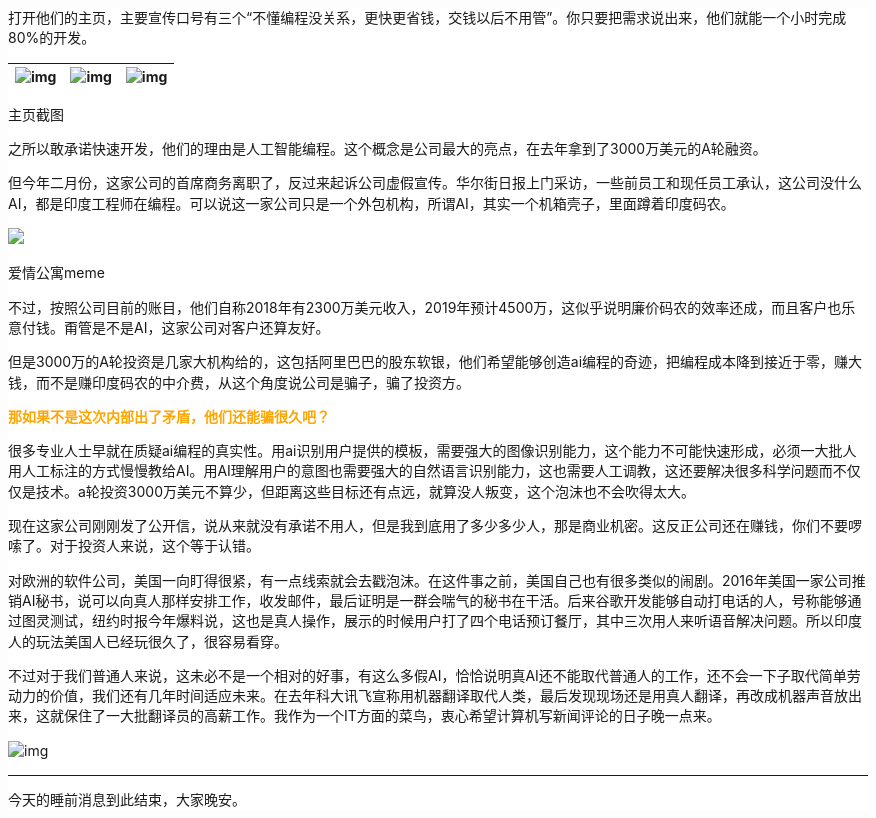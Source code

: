 打开他们的主页，主要宣传口号有三个“不懂编程没关系，更快更省钱，交钱以后不用管”。你只要把需求说出来，他们就能一个小时完成80%的开发。

| ![img](https://i0.hdslb.com/bfs/album/04f60a2b4c83b2115af0e912f5741e303cabddaa.jpg) | ![img](https://i0.hdslb.com/bfs/album/1624e480af4b5f740afc7b18bc7f4f8c4eed8793.jpg) | ![img](https://i0.hdslb.com/bfs/album/66982cc1f941798327edea7d5ce1a0e9c049de8b.jpg) |
| ------------------------------------------------------------ | ------------------------------------------------------------ | ------------------------------------------------------------ |

<p class="imgCaption">主页截图</p>

之所以敢承诺快速开发，他们的理由是人工智能编程。这个概念是公司最大的亮点，在去年拿到了3000万美元的A轮融资。

但今年二月份，这家公司的首席商务离职了，反过来起诉公司虚假宣传。华尔街日报上门采访，一些前员工和现任员工承认，这公司没什么AI，都是印度工程师在编程。可以说这一家公司只是一个外包机构，所谓AI，其实一个机箱壳子，里面蹲着印度码农。

![](https://i0.hdslb.com/bfs/album/e136e8f70416d4abec4a1fb4068cef88c8a5554e.jpg)

<p class="imgCaption">爱情公寓meme</p>

不过，按照公司目前的账目，他们自称2018年有2300万美元收入，2019年预计4500万，这似乎说明廉价码农的效率还成，而且客户也乐意付钱。甭管是不是AI，这家公司对客户还算友好。

但是3000万的A轮投资是几家大机构给的，这包括阿里巴巴的股东软银，他们希望能够创造ai编程的奇迹，把编程成本降到接近于零，赚大钱，而不是赚印度码农的中介费，从这个角度说公司是骗子，骗了投资方。

**<font color='orange'>那如果不是这次内部出了矛盾，他们还能骗很久吧？</font>**

很多专业人士早就在质疑ai编程的真实性。用ai识别用户提供的模板，需要强大的图像识别能力，这个能力不可能快速形成，必须一大批人用人工标注的方式慢慢教给AI。用AI理解用户的意图也需要强大的自然语言识别能力，这也需要人工调教，这还要解决很多科学问题而不仅仅是技术。a轮投资3000万美元不算少，但距离这些目标还有点远，就算没人叛变，这个泡沫也不会吹得太大。

现在这家公司刚刚发了公开信，说从来就没有承诺不用人，但是我到底用了多少多少人，那是商业机密。这反正公司还在赚钱，你们不要啰嗦了。对于投资人来说，这个等于认错。

对欧洲的软件公司，美国一向盯得很紧，有一点线索就会去戳泡沫。在这件事之前，美国自己也有很多类似的闹剧。2016年美国一家公司推销AI秘书，说可以向真人那样安排工作，收发邮件，最后证明是一群会喘气的秘书在干活。后来谷歌开发能够自动打电话的人，号称能够通过图灵测试，纽约时报今年爆料说，这也是真人操作，展示的时候用户打了四个电话预订餐厅，其中三次用人来听语音解决问题。所以印度人的玩法美国人已经玩很久了，很容易看穿。

不过对于我们普通人来说，这未必不是一个相对的好事，有这么多假AI，恰恰说明真AI还不能取代普通人的工作，还不会一下子取代简单劳动力的价值，我们还有几年时间适应未来。在去年科大讯飞宣称用机器翻译取代人类，最后发现现场还是用真人翻译，再改成机器声音放出来，这就保住了一大批翻译员的高薪工作。我作为一个IT方面的菜鸟，衷心希望计算机写新闻评论的日子晚一点来。

![img](https://i0.hdslb.com/bfs/album/d160ac9657ede4eab054d2442316cd9cd0f4c3a1.jpg)

---

今天的睡前消息到此结束，大家晚安。
